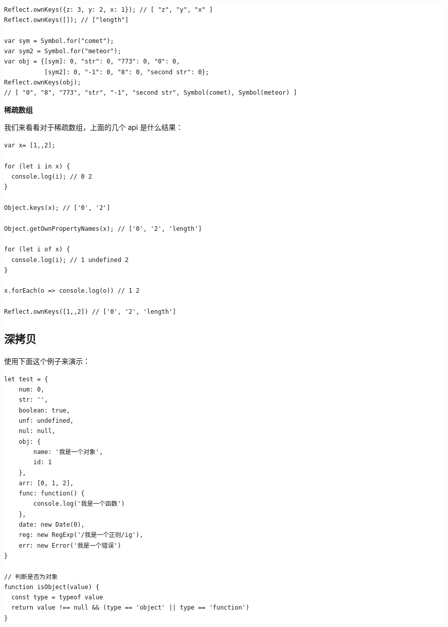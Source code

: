 ```
Reflect.ownKeys({z: 3, y: 2, x: 1}); // [ "z", "y", "x" ]
Reflect.ownKeys([]); // ["length"]

var sym = Symbol.for("comet");
var sym2 = Symbol.for("meteor");
var obj = {[sym]: 0, "str": 0, "773": 0, "0": 0,
           [sym2]: 0, "-1": 0, "8": 0, "second str": 0};
Reflect.ownKeys(obj);
// [ "0", "8", "773", "str", "-1", "second str", Symbol(comet), Symbol(meteor) ]
```

**稀疏数组**

我们来看看对于稀疏数组，上面的几个 api 是什么结果：

```
var x= [1,,2];

for (let i in x) {
  console.log(i); // 0 2
}

Object.keys(x); // ['0', '2']

Object.getOwnPropertyNames(x); // ['0', '2', 'length']

for (let i of x) {
  console.log(i); // 1 undefined 2
}

x.forEach(o => console.log(o)) // 1 2

Reflect.ownKeys([1,,2]) // ['0', '2', 'length']
```

## 深拷贝

使用下面这个例子来演示：

```
let test = {
    num: 0,
    str: '',
    boolean: true,
    unf: undefined,
    nul: null,
    obj: {
        name: '我是一个对象',
        id: 1
    },
    arr: [0, 1, 2],
    func: function() {
        console.log('我是一个函数')
    },
    date: new Date(0),
    reg: new RegExp('/我是一个正则/ig'),
    err: new Error('我是一个错误')
}

// 判断是否为对象
function isObject(value) {
  const type = typeof value
  return value !== null && (type == 'object' || type == 'function')
}

```